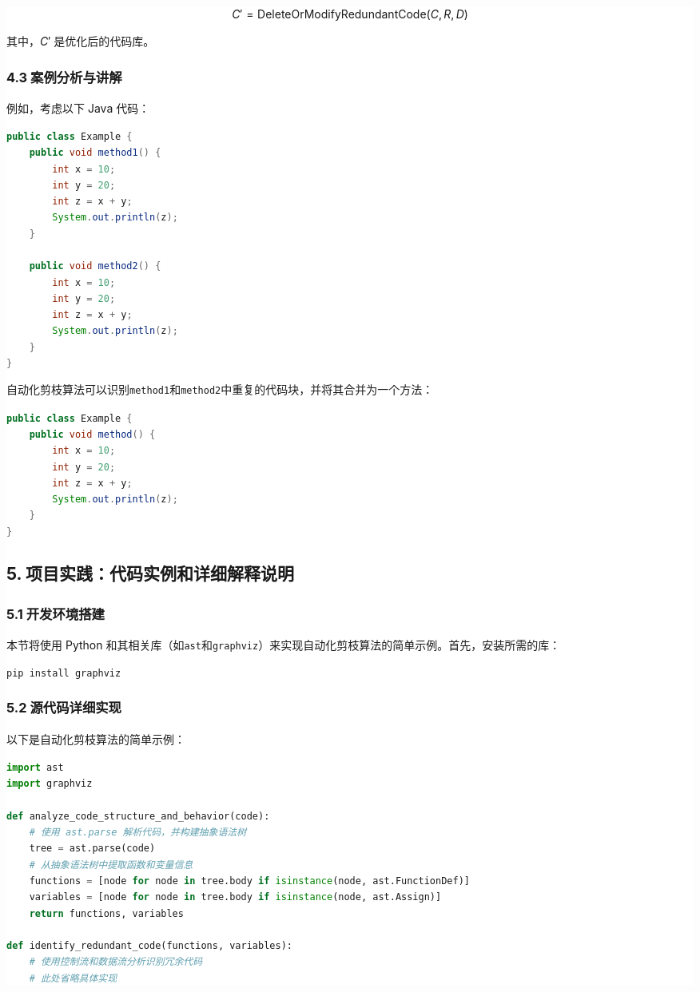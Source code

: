 $$C' = \text{DeleteOrModifyRedundantCode}(C, R, D)$$

其中，$C'$ 是优化后的代码库。

### 4.3 案例分析与讲解

例如，考虑以下 Java 代码：

```java
public class Example {
    public void method1() {
        int x = 10;
        int y = 20;
        int z = x + y;
        System.out.println(z);
    }

    public void method2() {
        int x = 10;
        int y = 20;
        int z = x + y;
        System.out.println(z);
    }
}
```

自动化剪枝算法可以识别`method1`和`method2`中重复的代码块，并将其合并为一个方法：

```java
public class Example {
    public void method() {
        int x = 10;
        int y = 20;
        int z = x + y;
        System.out.println(z);
    }
}
```

## 5. 项目实践：代码实例和详细解释说明

### 5.1 开发环境搭建

本节将使用 Python 和其相关库（如`ast`和`graphviz`）来实现自动化剪枝算法的简单示例。首先，安装所需的库：

```bash
pip install graphviz
```

### 5.2 源代码详细实现

以下是自动化剪枝算法的简单示例：

```python
import ast
import graphviz

def analyze_code_structure_and_behavior(code):
    # 使用 ast.parse 解析代码，并构建抽象语法树
    tree = ast.parse(code)
    # 从抽象语法树中提取函数和变量信息
    functions = [node for node in tree.body if isinstance(node, ast.FunctionDef)]
    variables = [node for node in tree.body if isinstance(node, ast.Assign)]
    return functions, variables

def identify_redundant_code(functions, variables):
    # 使用控制流和数据流分析识别冗余代码
    # 此处省略具体实现
```